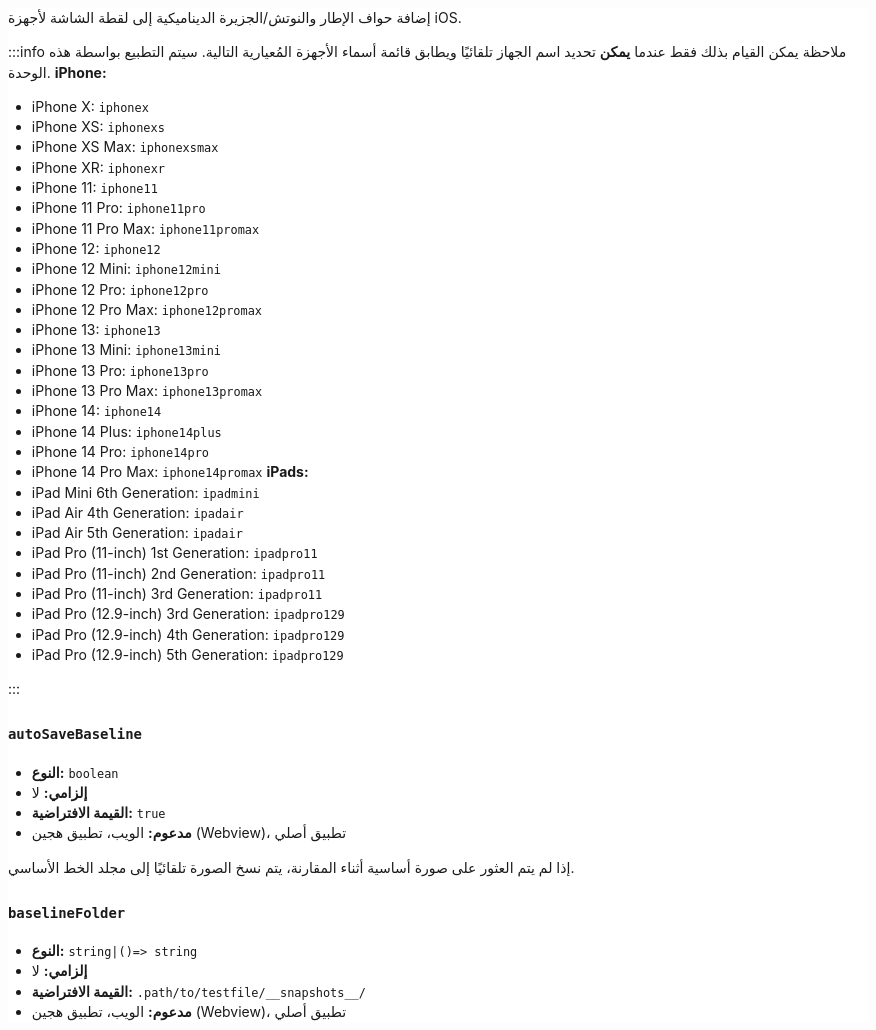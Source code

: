 إضافة حواف الإطار والنوتش/الجزيرة الديناميكية إلى لقطة الشاشة لأجهزة iOS.

:::info ملاحظة
يمكن القيام بذلك فقط عندما **يمكن** تحديد اسم الجهاز تلقائيًا ويطابق قائمة أسماء الأجهزة المُعيارية التالية. سيتم التطبيع بواسطة هذه الوحدة.
**iPhone:**

-   iPhone X: `iphonex`
-   iPhone XS: `iphonexs`
-   iPhone XS Max: `iphonexsmax`
-   iPhone XR: `iphonexr`
-   iPhone 11: `iphone11`
-   iPhone 11 Pro: `iphone11pro`
-   iPhone 11 Pro Max: `iphone11promax`
-   iPhone 12: `iphone12`
-   iPhone 12 Mini: `iphone12mini`
-   iPhone 12 Pro: `iphone12pro`
-   iPhone 12 Pro Max: `iphone12promax`
-   iPhone 13: `iphone13`
-   iPhone 13 Mini: `iphone13mini`
-   iPhone 13 Pro: `iphone13pro`
-   iPhone 13 Pro Max: `iphone13promax`
-   iPhone 14: `iphone14`
-   iPhone 14 Plus: `iphone14plus`
-   iPhone 14 Pro: `iphone14pro`
-   iPhone 14 Pro Max: `iphone14promax`
    **iPads:**
-   iPad Mini 6th Generation: `ipadmini`
-   iPad Air 4th Generation: `ipadair`
-   iPad Air 5th Generation: `ipadair`
-   iPad Pro (11-inch) 1st Generation: `ipadpro11`
-   iPad Pro (11-inch) 2nd Generation: `ipadpro11`
-   iPad Pro (11-inch) 3rd Generation: `ipadpro11`
-   iPad Pro (12.9-inch) 3rd Generation: `ipadpro129`
-   iPad Pro (12.9-inch) 4th Generation: `ipadpro129`
-   iPad Pro (12.9-inch) 5th Generation: `ipadpro129`

:::

### `autoSaveBaseline`

-   **النوع:** `boolean`
-   **إلزامي:** لا
-   **القيمة الافتراضية:** `true`
-   **مدعوم:** الويب، تطبيق هجين (Webview)، تطبيق أصلي

إذا لم يتم العثور على صورة أساسية أثناء المقارنة، يتم نسخ الصورة تلقائيًا إلى مجلد الخط الأساسي.

### `baselineFolder`

-   **النوع:** `string|()=> string`
-   **إلزامي:** لا
-   **القيمة الافتراضية:** `.path/to/testfile/__snapshots__/`
-   **مدعوم:** الويب، تطبيق هجين (Webview)، تطبيق أصلي

